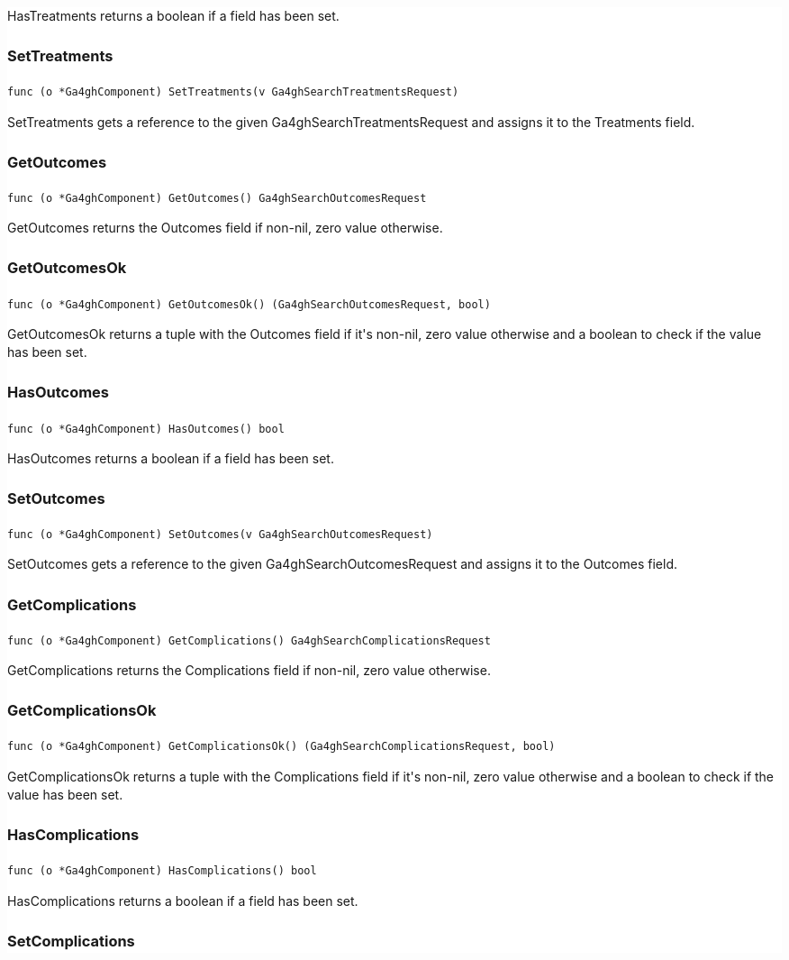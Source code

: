 HasTreatments returns a boolean if a field has been set.

### SetTreatments

`func (o *Ga4ghComponent) SetTreatments(v Ga4ghSearchTreatmentsRequest)`

SetTreatments gets a reference to the given Ga4ghSearchTreatmentsRequest and assigns it to the Treatments field.

### GetOutcomes

`func (o *Ga4ghComponent) GetOutcomes() Ga4ghSearchOutcomesRequest`

GetOutcomes returns the Outcomes field if non-nil, zero value otherwise.

### GetOutcomesOk

`func (o *Ga4ghComponent) GetOutcomesOk() (Ga4ghSearchOutcomesRequest, bool)`

GetOutcomesOk returns a tuple with the Outcomes field if it's non-nil, zero value otherwise
and a boolean to check if the value has been set.

### HasOutcomes

`func (o *Ga4ghComponent) HasOutcomes() bool`

HasOutcomes returns a boolean if a field has been set.

### SetOutcomes

`func (o *Ga4ghComponent) SetOutcomes(v Ga4ghSearchOutcomesRequest)`

SetOutcomes gets a reference to the given Ga4ghSearchOutcomesRequest and assigns it to the Outcomes field.

### GetComplications

`func (o *Ga4ghComponent) GetComplications() Ga4ghSearchComplicationsRequest`

GetComplications returns the Complications field if non-nil, zero value otherwise.

### GetComplicationsOk

`func (o *Ga4ghComponent) GetComplicationsOk() (Ga4ghSearchComplicationsRequest, bool)`

GetComplicationsOk returns a tuple with the Complications field if it's non-nil, zero value otherwise
and a boolean to check if the value has been set.

### HasComplications

`func (o *Ga4ghComponent) HasComplications() bool`

HasComplications returns a boolean if a field has been set.

### SetComplications
